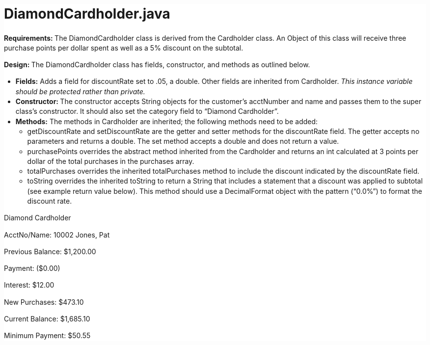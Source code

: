 


<h1>DiamondCardholder.java</h1>

<strong>Requirements: </strong>The DiamondCardholder class is derived from the Cardholder class.  An Object of this class will receive three purchase points per dollar spent as well as a 5% discount on the subtotal.




<strong>Design: </strong>The DiamondCardholder class has fields, constructor, and methods as outlined below.

<ul>

 <li><strong>Fields:</strong> Adds a field for discountRate set to .05, a double. Other fields are inherited from Cardholder.  <em>This instance variable should be protected rather than private.</em></li>

 <li><strong>Constructor: </strong>The constructor accepts String objects for the customer’s acctNumber and name and passes them to the super class’s constructor. It should also set the category field to “Diamond Cardholder”.</li>

 <li><strong>Methods:</strong> The methods in Cardholder are inherited; the following methods need to be added:

  <ul>

   <li>getDiscountRate and setDiscountRate are the getter and setter methods for the discountRate field. The getter accepts no parameters and returns a double. The set method accepts a double and does not return a value.</li>

   <li>purchasePoints overrides the abstract method inherited from the Cardholder and returns an int calculated at 3 points per dollar of the total purchases in the purchases array.</li>

   <li>totalPurchases overrides the inherited totalPurchases method to include the discount indicated by the discountRate field.</li>

   <li>toString overrides the inherited toString to return a String that includes a statement that a discount was applied to subtotal (see example return value below). This method should use a DecimalFormat object with the pattern (“0.0%”) to format the discount rate.</li>

  </ul></li>

</ul>

Diamond Cardholder

AcctNo/Name: 10002 Jones, Pat

Previous Balance: $1,200.00

Payment: ($0.00)

Interest: $12.00

New Purchases: $473.10

Current Balance: $1,685.10

Minimum Payment: $50.55
